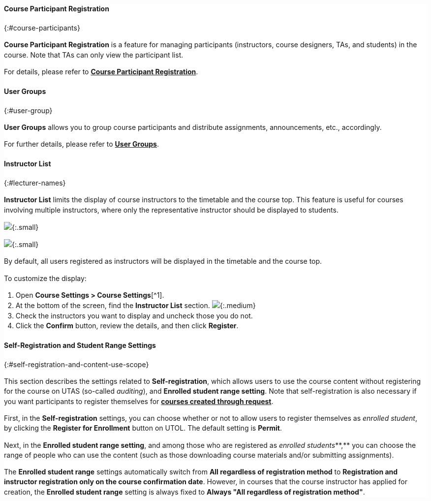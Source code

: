 #### Course Participant Registration
{:#course-participants}

**Course Participant Registration** is a feature for managing participants (instructors, course designers, TAs, and students) in the course. Note that TAs can only view the participant list.

For details, please refer to [**Course Participant Registration**](course_participants/).

#### User Groups
{:#user-group}

**User Groups** allows you to group course participants and distribute assignments, announcements, etc., accordingly.

For further details, please refer to [**User Groups**](user_groups/).

#### Instructor List
{:#lecturer-names}

**Instructor List** limits the display of course instructors to the timetable and the course top. This feature is useful for courses involving multiple instructors, where only the representative instructor should be displayed to students.

![](./_img/lecturer-names-timetable.png){:.small}

![](./_img/lecturer-names-coursetop.png){:.small}

By default, all users registered as instructors will be displayed in the timetable and the course top.

To customize the display:

1. Open **Course Settings > Course Settings**[^1].
1. At the bottom of the screen, find the **Instructor List** section.
   ![](./_img/lecturer-names.png){:.medium}
1. Check the instructors you want to display and uncheck those you do not.
1. Click the **Confirm** button, review the details, and then click **Register**.

#### Self-Registration and Student Range Settings
{:#self-registration-and-content-use-scope}

This section describes the settings related to **Self-registration**, which allows users to use the course content without registering for the course on UTAS (so-called *auditing*), and **Enrolled student range setting**. Note that self-registration is also necessary if you want participants to register themselves for [**courses created through request**](#course-application).

First, in the **Self-registration** settings, you can choose whether or not to allow users to register themselves as *enrolled student*, by clicking the **Register for Enrollment** button on UTOL. The default setting is **Permit**.

Next, in the **Enrolled student range setting**, and among those who are registered as *enrolled students***,** you can choose the range of people who can use the content (such as those downloading course materials and/or submitting assignments).

The **Enrolled student range** settings automatically switch from **All regardless of registration method** to **Registration and instructor registration only on the course confirmation date**. However, in courses that the course instructor has applied for creation, the **Enrolled student range** setting is always fixed to **Always "All regardless of registration method"**.


[^3]: UTOLはLearning Tool Interoperability (LTI) v1.3に対応しており，Learning Platformとしての動作ができます．<br/>